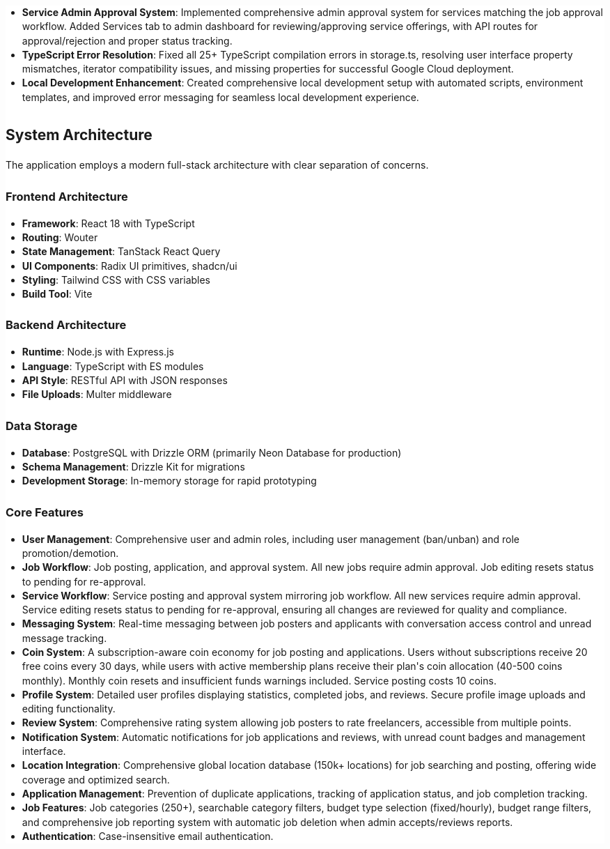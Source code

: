 - **Service Admin Approval System**: Implemented comprehensive admin approval system for services matching the job approval workflow. Added Services tab to admin dashboard for reviewing/approving service offerings, with API routes for approval/rejection and proper status tracking.
- **TypeScript Error Resolution**: Fixed all 25+ TypeScript compilation errors in storage.ts, resolving user interface property mismatches, iterator compatibility issues, and missing properties for successful Google Cloud deployment.
- **Local Development Enhancement**: Created comprehensive local development setup with automated scripts, environment templates, and improved error messaging for seamless local development experience.

## System Architecture

The application employs a modern full-stack architecture with clear separation of concerns.

### Frontend Architecture
- **Framework**: React 18 with TypeScript
- **Routing**: Wouter
- **State Management**: TanStack React Query
- **UI Components**: Radix UI primitives, shadcn/ui
- **Styling**: Tailwind CSS with CSS variables
- **Build Tool**: Vite

### Backend Architecture
- **Runtime**: Node.js with Express.js
- **Language**: TypeScript with ES modules
- **API Style**: RESTful API with JSON responses
- **File Uploads**: Multer middleware

### Data Storage
- **Database**: PostgreSQL with Drizzle ORM (primarily Neon Database for production)
- **Schema Management**: Drizzle Kit for migrations
- **Development Storage**: In-memory storage for rapid prototyping

### Core Features
- **User Management**: Comprehensive user and admin roles, including user management (ban/unban) and role promotion/demotion.
- **Job Workflow**: Job posting, application, and approval system. All new jobs require admin approval. Job editing resets status to pending for re-approval.
- **Service Workflow**: Service posting and approval system mirroring job workflow. All new services require admin approval. Service editing resets status to pending for re-approval, ensuring all changes are reviewed for quality and compliance.
- **Messaging System**: Real-time messaging between job posters and applicants with conversation access control and unread message tracking.
- **Coin System**: A subscription-aware coin economy for job posting and applications. Users without subscriptions receive 20 free coins every 30 days, while users with active membership plans receive their plan's coin allocation (40-500 coins monthly). Monthly coin resets and insufficient funds warnings included. Service posting costs 10 coins.
- **Profile System**: Detailed user profiles displaying statistics, completed jobs, and reviews. Secure profile image uploads and editing functionality.
- **Review System**: Comprehensive rating system allowing job posters to rate freelancers, accessible from multiple points.
- **Notification System**: Automatic notifications for job applications and reviews, with unread count badges and management interface.
- **Location Integration**: Comprehensive global location database (150k+ locations) for job searching and posting, offering wide coverage and optimized search.
- **Application Management**: Prevention of duplicate applications, tracking of application status, and job completion tracking.
- **Job Features**: Job categories (250+), searchable category filters, budget type selection (fixed/hourly), budget range filters, and comprehensive job reporting system with automatic job deletion when admin accepts/reviews reports.
- **Authentication**: Case-insensitive email authentication.